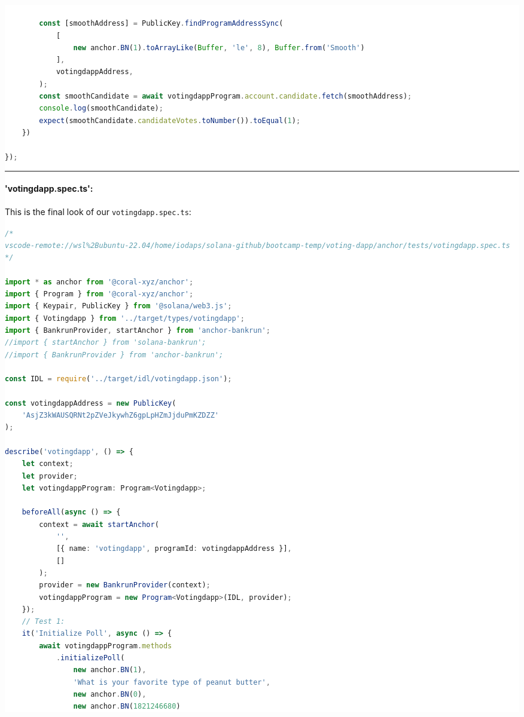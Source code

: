 ```ts

		const [smoothAddress] = PublicKey.findProgramAddressSync(
			[
				new anchor.BN(1).toArrayLike(Buffer, 'le', 8), Buffer.from('Smooth')
			],
			votingdappAddress,
		);
		const smoothCandidate = await votingdappProgram.account.candidate.fetch(smoothAddress);
		console.log(smoothCandidate);
		expect(smoothCandidate.candidateVotes.toNumber()).toEqual(1);
	})

});

```

---

#### 'votingdapp.spec.ts':

This is the final look of our `votingdapp.spec.ts`:

```ts
/*
vscode-remote://wsl%2Bubuntu-22.04/home/iodaps/solana-github/bootcamp-temp/voting-dapp/anchor/tests/votingdapp.spec.ts
*/

import * as anchor from '@coral-xyz/anchor';
import { Program } from '@coral-xyz/anchor';
import { Keypair, PublicKey } from '@solana/web3.js';
import { Votingdapp } from '../target/types/votingdapp';
import { BankrunProvider, startAnchor } from 'anchor-bankrun';
//import { startAnchor } from 'solana-bankrun';
//import { BankrunProvider } from 'anchor-bankrun';

const IDL = require('../target/idl/votingdapp.json');

const votingdappAddress = new PublicKey(
	'AsjZ3kWAUSQRNt2pZVeJkywhZ6gpLpHZmJjduPmKZDZZ'
);

describe('votingdapp', () => {
	let context;
	let provider;
	let votingdappProgram: Program<Votingdapp>;

	beforeAll(async () => {
		context = await startAnchor(
			'',
			[{ name: 'votingdapp', programId: votingdappAddress }],
			[]
		);
		provider = new BankrunProvider(context);
		votingdappProgram = new Program<Votingdapp>(IDL, provider);
	});
	// Test 1:
	it('Initialize Poll', async () => {
		await votingdappProgram.methods
			.initializePoll(
				new anchor.BN(1),
				'What is your favorite type of peanut butter',
				new anchor.BN(0),
				new anchor.BN(1821246680)
```